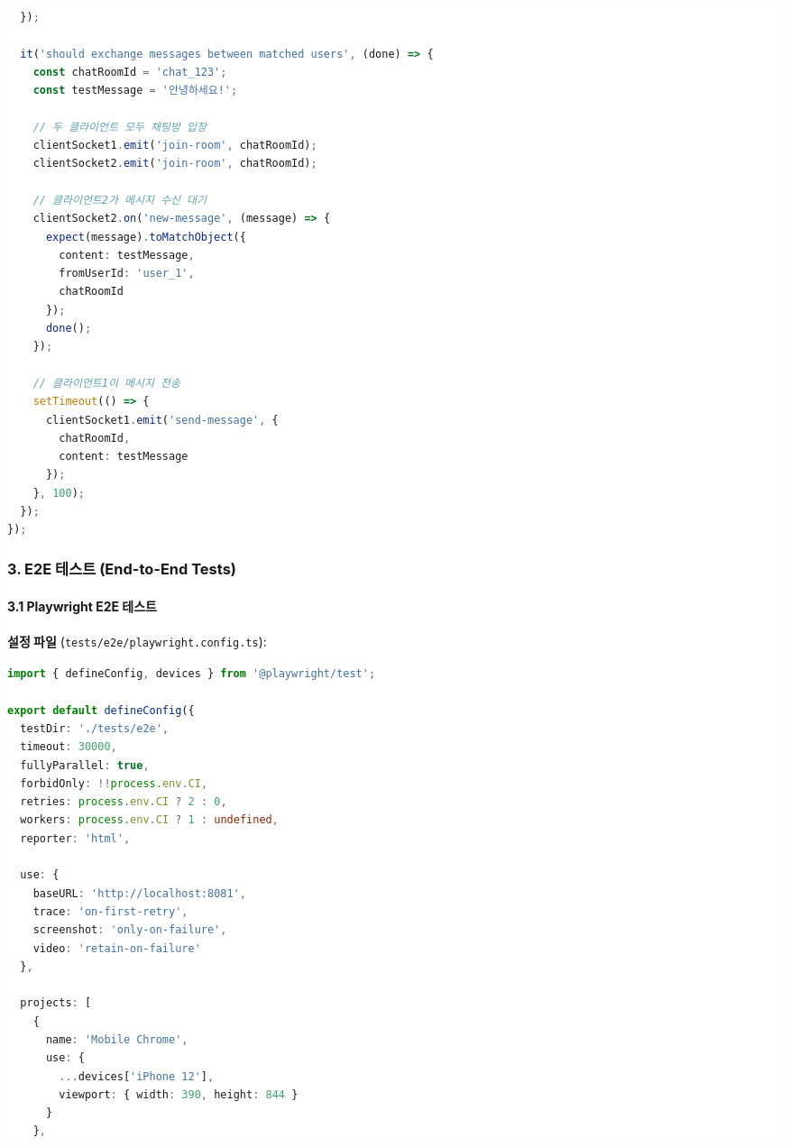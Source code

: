 ```typescript
  });

  it('should exchange messages between matched users', (done) => {
    const chatRoomId = 'chat_123';
    const testMessage = '안녕하세요!';

    // 두 클라이언트 모두 채팅방 입장
    clientSocket1.emit('join-room', chatRoomId);
    clientSocket2.emit('join-room', chatRoomId);

    // 클라이언트2가 메시지 수신 대기
    clientSocket2.on('new-message', (message) => {
      expect(message).toMatchObject({
        content: testMessage,
        fromUserId: 'user_1',
        chatRoomId
      });
      done();
    });

    // 클라이언트1이 메시지 전송
    setTimeout(() => {
      clientSocket1.emit('send-message', {
        chatRoomId,
        content: testMessage
      });
    }, 100);
  });
});
```

### 3. E2E 테스트 (End-to-End Tests)

#### 3.1 Playwright E2E 테스트

**설정 파일** (`tests/e2e/playwright.config.ts`):
```typescript
import { defineConfig, devices } from '@playwright/test';

export default defineConfig({
  testDir: './tests/e2e',
  timeout: 30000,
  fullyParallel: true,
  forbidOnly: !!process.env.CI,
  retries: process.env.CI ? 2 : 0,
  workers: process.env.CI ? 1 : undefined,
  reporter: 'html',
  
  use: {
    baseURL: 'http://localhost:8081',
    trace: 'on-first-retry',
    screenshot: 'only-on-failure',
    video: 'retain-on-failure'
  },

  projects: [
    {
      name: 'Mobile Chrome',
      use: { 
        ...devices['iPhone 12'],
        viewport: { width: 390, height: 844 }
      }
    },
```
